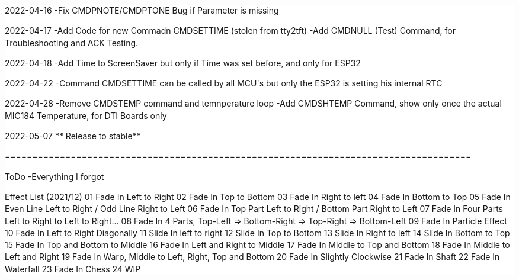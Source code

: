   2022-04-16
  -Fix CMDPNOTE/CMDPTONE Bug if Parameter is missing

  2022-04-17
  -Add Code for new Commadn CMDSETTIME (stolen from tty2tft)
  -Add CMDNULL (Test) Command, for Troubleshooting and ACK Testing.

  2022-04-18
  -Add Time to ScreenSaver but only if Time was set before, and only for ESP32

  2022-04-22
  -Command CMDSETTIME can be called by all MCU's but only the ESP32 is setting his internal RTC

  2022-04-28
  -Remove CMDSTEMP command and temnperature loop
  -Add CMDSHTEMP Command, show only once the actual MIC184 Temperature, for DTI Boards only
  
  2022-05-07
  ** Release to stable**


  
=====================================================================================
  
ToDo
-Everything I forgot

Effect List (2021/12)
01 Fade In Left to Right
02 Fade In Top to Bottom
03 Fade In Right to left
04 Fade In Bottom to Top 
05 Fade In Even Line Left to Right / Odd Line Right to Left
06 Fade In Top Part Left to Right / Bottom Part Right to Left
07 Fade In Four Parts Left to Right to Left to Right...
08 Fade In 4 Parts, Top-Left => Bottom-Right => Top-Right => Bottom-Left
09 Fade In Particle Effect
10 Fade In Left to Right Diagonally
11 Slide In left to right
12 Slide In Top to Bottom
13 Slide In Right to left
14 Slide In Bottom to Top
15 Fade In Top and Bottom to Middle
16 Fade In Left and Right to Middle
17 Fade In Middle to Top and Bottom
18 Fade In Middle to Left and Right
19 Fade In Warp, Middle to Left, Right, Top and Bottom
20 Fade In Slightly Clockwise
21 Fade In Shaft
22 Fade In Waterfall
23 Fade In Chess
24 WIP

